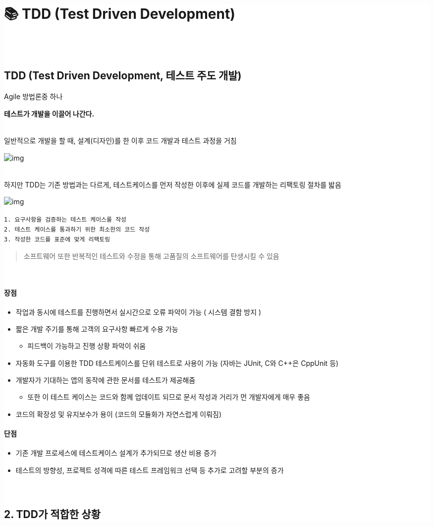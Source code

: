 # 📚 TDD (Test Driven Development)

<br>

<br>

## TDD (Test Driven Development, 테스트 주도 개발)

Agile 방법론중 하나

**테스트가 개발을 이끌어 나간다.**

<br>
일반적으로 개발을 할 때, 설계(디자인)를 한 이후 코드 개발과 테스트 과정을 거침

![img](https://mblogthumb-phinf.pstatic.net/MjAxNzA2MjhfMTU0/MDAxNDk4NjA2NTAyNjU2.zKGh5ZuYgToTz6p1lWgMC_Xb30i7uU86Yh00N2XrpMwg.8b3X9cCS6_ijzWyXEiQFombsWM1J8FlU9LhQ2j0nanog.PNG.suresofttech/image.png?type=w800)

<br>
하지만 TDD는 기존 방법과는 다르게, 테스트케이스를 먼저 작성한 이후에 실제 코드를 개발하는 리팩토링 절차를 밟음

![img](https://mblogthumb-phinf.pstatic.net/MjAxNzA2MjhfMjE3/MDAxNDk4NjA2NTExNDgw.fp8XF9y__Kz75n86xknIPDthTHj9a8Q08ocIJIqMR6Ag.24jJa_8_T0Qj04P62FZbchqt8oTNXGFSLUItzMP95s8g.PNG.suresofttech/image.png?type=w800)
<br>

```
1. 요구사항을 검증하는 테스트 케이스를 작성
2. 테스트 케이스를 통과하기 위한 최소한의 코드 작성
3. 작성한 코드를 표준에 맞게 리팩토링
```

> 소프트웨어 또한 반복적인 테스트와 수정을 통해 고품질의 소프트웨어를 탄생시킬 수 있음

<br>

#### 장점

- 작업과 동시에 테스트를 진행하면서 실시간으로 오류 파악이 가능 ( 시스템 결함 방지 )

- 짧은 개발 주기를 통해 고객의 요구사항 빠르게 수용 가능

  - 피드백이 가능하고 진행 상황 파악이 쉬움

- 자동화 도구를 이용한 TDD 테스트케이스를 단위 테스트로 사용이 가능 (자바는 JUnit, C와 C++은 CppUnit 등)

- 개발자가 기대하는 앱의 동작에 관한 문서를 테스트가 제공해줌

  - 또한 이 테스트 케이스는 코드와 함께 업데이트 되므로 문서 작성과 거리가 먼 개발자에게 매우 좋음

- 코드의 확장성 및 유지보수가 용이 (코드의 모듈화가 자연스럽게 이뤄짐)

#### 단점

- 기존 개발 프로세스에 테스트케이스 설계가 추가되므로 생산 비용 증가

- 테스트의 방향성, 프로젝트 성격에 따른 테스트 프레임워크 선택 등 추가로 고려할 부분의 증가

<br>

## 2. TDD가 적합한 상황
